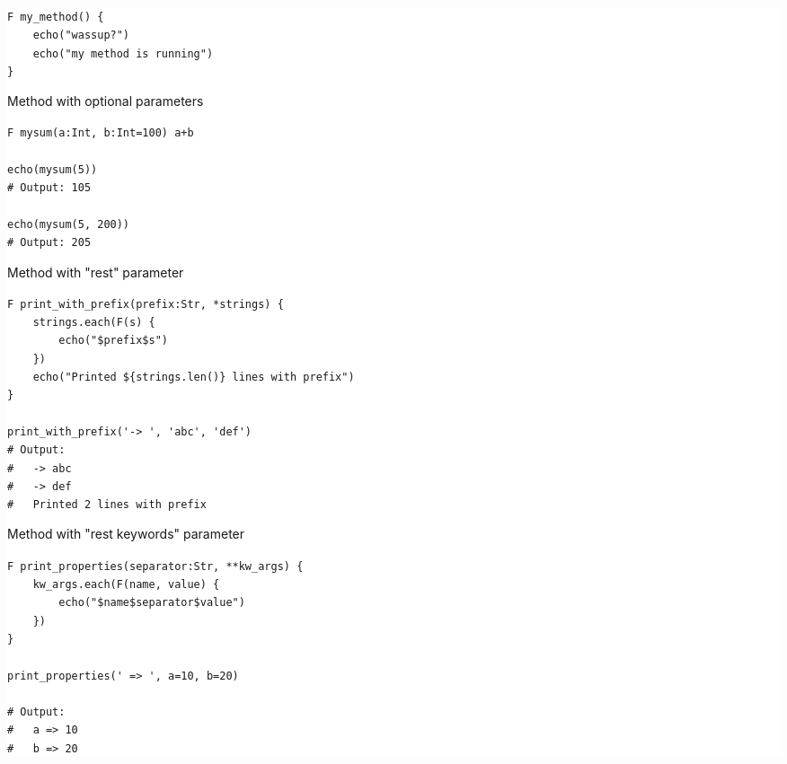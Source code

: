 	F my_method() {
		echo("wassup?")
		echo("my method is running")
	}

Method with optional parameters

	F mysum(a:Int, b:Int=100) a+b

	echo(mysum(5))
	# Output: 105

	echo(mysum(5, 200))
	# Output: 205

Method with "rest" parameter

	F print_with_prefix(prefix:Str, *strings) {
		strings.each(F(s) {
			echo("$prefix$s")
		})
		echo("Printed ${strings.len()} lines with prefix")
	}

	print_with_prefix('-> ', 'abc', 'def')
	# Output:
	#   -> abc
	#   -> def
	#   Printed 2 lines with prefix

Method with "rest keywords" parameter

	F print_properties(separator:Str, **kw_args) {
		kw_args.each(F(name, value) {
			echo("$name$separator$value")
		})
	}

	print_properties(' => ', a=10, b=20)

	# Output:
	#   a => 10
	#   b => 20
